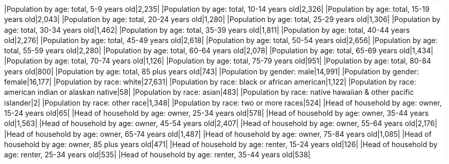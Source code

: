 |Population by age: total, 5-9 years old|2,235|
|Population by age: total, 10-14 years old|2,326|
|Population by age: total, 15-19 years old|2,043|
|Population by age: total, 20-24 years old|1,280|
|Population by age: total, 25-29 years old|1,306|
|Population by age: total, 30-34 years old|1,462|
|Population by age: total, 35-39 years old|1,811|
|Population by age: total, 40-44 years old|2,276|
|Population by age: total, 45-49 years old|2,618|
|Population by age: total, 50-54 years old|2,656|
|Population by age: total, 55-59 years old|2,280|
|Population by age: total, 60-64 years old|2,078|
|Population by age: total, 65-69 years old|1,434|
|Population by age: total, 70-74 years old|1,126|
|Population by age: total, 75-79 years old|951|
|Population by age: total, 80-84 years old|800|
|Population by age: total, 85 plus years old|743|
|Population by gender: male|14,991|
|Population by gender: female|16,177|
|Population by race: white|27,631|
|Population by race: black or african american|1,122|
|Population by race: american indian or alaskan native|58|
|Population by race: asian|483|
|Population by race: native hawaiian & other pacific islander|2|
|Population by race: other race|1,348|
|Population by race: two or more races|524|
|Head of household by age: owner, 15-24 years old|65|
|Head of household by age: owner, 25-34 years old|578|
|Head of household by age: owner, 35-44 years old|1,563|
|Head of household by age: owner, 45-54 years old|2,407|
|Head of household by age: owner, 55-64 years old|2,176|
|Head of household by age: owner, 65-74 years old|1,487|
|Head of household by age: owner, 75-84 years old|1,085|
|Head of household by age: owner, 85 plus years old|471|
|Head of household by age: renter, 15-24 years old|126|
|Head of household by age: renter, 25-34 years old|535|
|Head of household by age: renter, 35-44 years old|538|